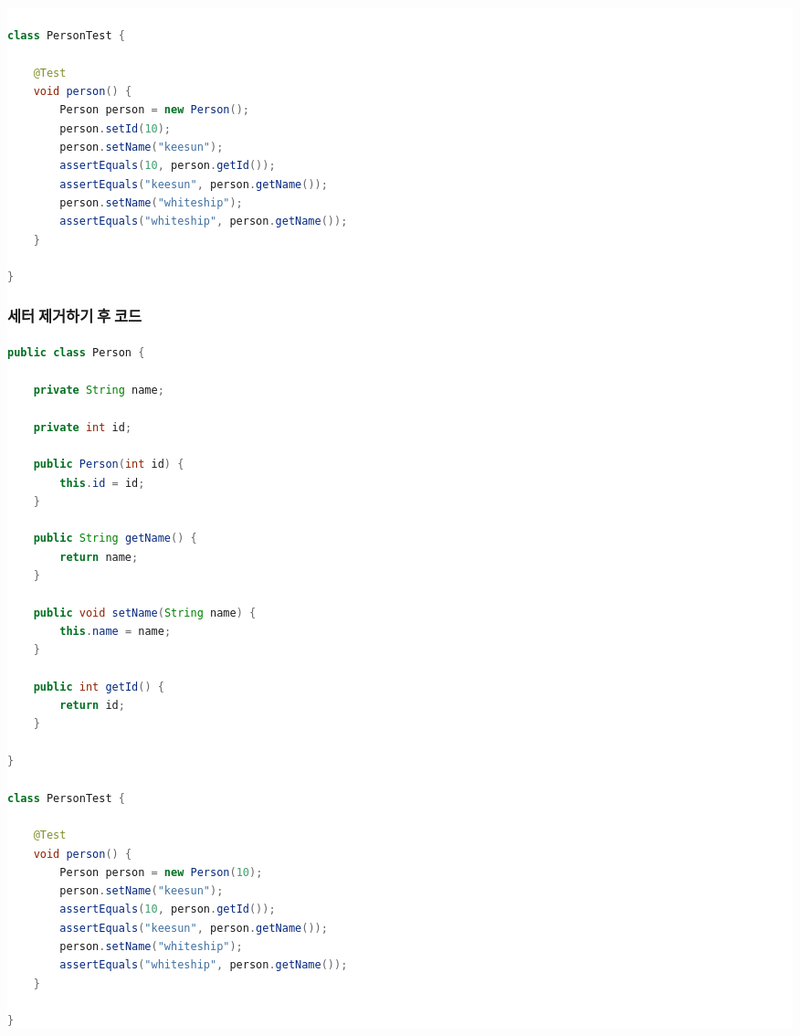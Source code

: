 ```java

class PersonTest {

    @Test
    void person() {
        Person person = new Person();
        person.setId(10);
        person.setName("keesun");
        assertEquals(10, person.getId());
        assertEquals("keesun", person.getName());
        person.setName("whiteship");
        assertEquals("whiteship", person.getName());
    }

}
```

### 세터 제거하기 후 코드

```java
public class Person {

    private String name;

    private int id;

    public Person(int id) {
        this.id = id;
    }

    public String getName() {
        return name;
    }

    public void setName(String name) {
        this.name = name;
    }

    public int getId() {
        return id;
    }

}

class PersonTest {

    @Test
    void person() {
        Person person = new Person(10);
        person.setName("keesun");
        assertEquals(10, person.getId());
        assertEquals("keesun", person.getName());
        person.setName("whiteship");
        assertEquals("whiteship", person.getName());
    }

}
```
